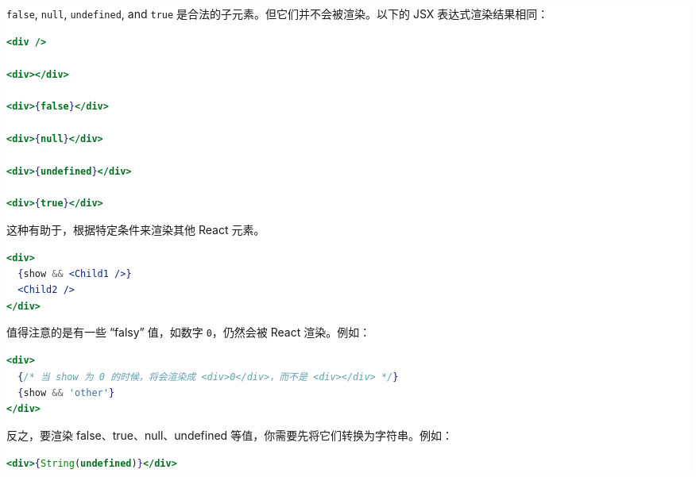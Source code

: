 `false`, `null`, `undefined`, and `true` 是合法的子元素。但它们并不会被渲染。以下的 JSX 表达式渲染结果相同：

```jsx
<div />

<div></div>

<div>{false}</div>

<div>{null}</div>

<div>{undefined}</div>

<div>{true}</div>
```

这种有助于，根据特定条件来渲染其他 React 元素。

```jsx
<div>
  {show && <Child1 />}
  <Child2 />
</div>
```

值得注意的是有一些 “falsy” 值，如数字 `0`，仍然会被 React 渲染。例如：

```jsx
<div>
  {/* 当 show 为 0 的时候，将会渲染成 <div>0</div>，而不是 <div></div> */}
  {show && 'other'}
</div>
```

反之，要渲染 false、true、null、undefined 等值，你需要先将它们转换为字符串。例如：

```jsx
<div>{String(undefined)}</div>
```